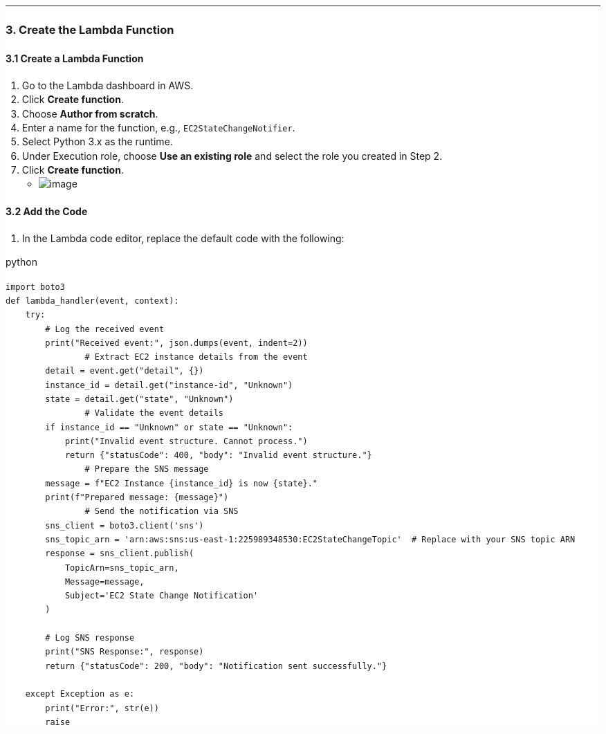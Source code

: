 
---

### 3. Create the Lambda Function

#### 3.1 Create a Lambda Function
1. Go to the Lambda dashboard in AWS.
2. Click **Create function**.
3. Choose **Author from scratch**.
4. Enter a name for the function, e.g., `EC2StateChangeNotifier`.
5. Select Python 3.x as the runtime.
6. Under Execution role, choose **Use an existing role** and select the role you created in Step 2.
7. Click **Create function**.
   -  ![image](https://github.com/user-attachments/assets/8f4b9c2b-afbc-44fd-9a97-a0fb6a3eacab)

#### 3.2 Add the Code
1. In the Lambda code editor, replace the default code with the following:

python

```import json
import boto3
def lambda_handler(event, context):
    try:
        # Log the received event
        print("Received event:", json.dumps(event, indent=2))
                # Extract EC2 instance details from the event
        detail = event.get("detail", {})
        instance_id = detail.get("instance-id", "Unknown")
        state = detail.get("state", "Unknown")
                # Validate the event details
        if instance_id == "Unknown" or state == "Unknown":
            print("Invalid event structure. Cannot process.")
            return {"statusCode": 400, "body": "Invalid event structure."}
                # Prepare the SNS message
        message = f"EC2 Instance {instance_id} is now {state}."
        print(f"Prepared message: {message}")
                # Send the notification via SNS
        sns_client = boto3.client('sns')
        sns_topic_arn = 'arn:aws:sns:us-east-1:225989348530:EC2StateChangeTopic'  # Replace with your SNS topic ARN
        response = sns_client.publish(
            TopicArn=sns_topic_arn,
            Message=message,
            Subject='EC2 State Change Notification'
        )
        
        # Log SNS response
        print("SNS Response:", response)
        return {"statusCode": 200, "body": "Notification sent successfully."}
    
    except Exception as e:
        print("Error:", str(e))
        raise
```
